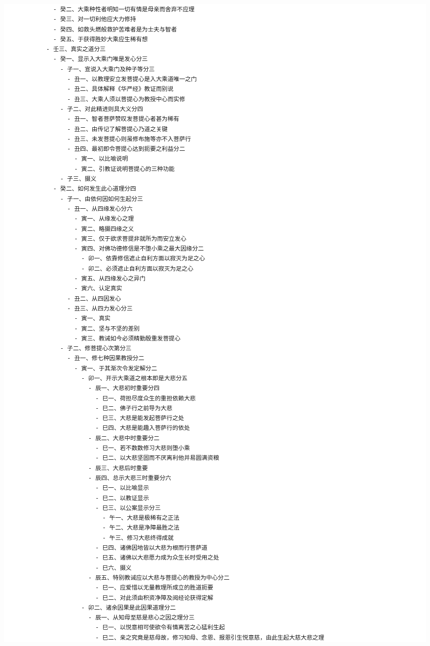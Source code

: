                   - 癸二、大乘种性者明知一切有情是母亲而舍弃不应理
                  - 癸三、对一切利他应大力修持
                  - 癸四、如救头燃般救护苦难者是为士夫与智者
                  - 癸五、于获得胜妙大乘应生稀有想
                - 壬三、真实之道分三
                  - 癸一、显示入大乘门唯是发心分三
                    - 子一、宣说入大乘门及种子等分三
                      - 丑一、以教理安立发菩提心是入大乘道唯一之门
                      - 丑二、具体解释《华严经》教证而别说
                      - 丑三、大乘人须以菩提心为教授中心而实修
                    - 子二、对此精进则具大义分四
                      - 丑一、智者菩萨赞叹发菩提心者甚为稀有
                      - 丑二、由传记了解菩提心乃道之关键
                      - 丑三、未发菩提心则虽修布施等亦不入菩萨行
                      - 丑四、最初即令菩提心达到扼要之利益分二
                        - 寅一、以比喻说明
                        - 寅二、引教证说明菩提心的三种功能
                    - 子三、摄义
                  - 癸二、如何发生此心道理分四
                    - 子一、由依何因如何生起分三
                      - 丑一、从四缘发心分六
                        - 寅一、从缘发心之理
                        - 寅二、略摄四缘之义
                        - 寅三、仅于欲求菩提非就所为而安立发心
                        - 寅四、对佛功德修信是不堕小乘之最大因缘分二
                          - 卯一、依靠修信遮止自利方面以寂灭为足之心
                          - 卯二、必须遮止自利方面以寂灭为足之心
                        - 寅五、从四缘发心之异门
                        - 寅六、认定真实
                      - 丑二、从四因发心
                      - 丑三、从四力发心分三
                        - 寅一、真实
                        - 寅二、坚与不坚的差别
                        - 寅三、教诫如今必须精勤殷重发菩提心
                    - 子二、修菩提心次第分三
                      - 丑一、修七种因果教授分二
                        - 寅一、于其渐次令发定解分二
                          - 卯一、开示大乘道之根本即是大悲分五
                            - 辰一、大悲初时重要分四
                              - 巳一、荷担尽度众生的重担依赖大悲
                              - 巳二、佛子行之前导为大悲
                              - 巳三、大悲是能发起菩萨行之处
                              - 巳四、大悲是能趣入菩萨行的依处
                            - 辰二、大悲中时重要分二
                              - 巳一、若不数数修习大悲则堕小乘
                              - 巳二、以大悲坚固而不厌离利他并易圆满资粮
                            - 辰三、大悲后时重要
                            - 辰四、总示大悲三时重要分六
                              - 巳一、以比喻显示
                              - 巳二、以教证显示
                              - 巳三、以公案显示分三
                                - 午一、大悲是极稀有之正法
                                - 午二、大悲是净障最胜之法
                                - 午三、修习大悲终得成就
                              - 巳四、诸佛因地皆以大悲为根而行菩萨道
                              - 巳五、诸佛以大悲愿力成为众生长时受用之处
                              - 巳六、摄义
                            - 辰五、特别教诫应以大悲与菩提心的教授为中心分二
                              - 巳一、应爱惜以无量教理所成立的胜道扼要
                              - 巳二、对此须由积资净障及阅经论获得定解
                          - 卯二、诸余因果是此因果道理分二
                            - 辰一、从知母至慈是悲心之因之理分三
                              - 巳一、以悦意相可使欲令有情离苦之心猛利生起
                              - 巳二、亲之究竟是慈母故，修习知母、念恩、报恩引生悦意慈，由此生起大慈大悲之理